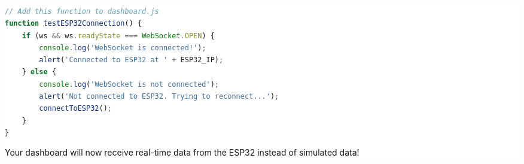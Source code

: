 ```javascript
// Add this function to dashboard.js
function testESP32Connection() {
    if (ws && ws.readyState === WebSocket.OPEN) {
        console.log('WebSocket is connected!');
        alert('Connected to ESP32 at ' + ESP32_IP);
    } else {
        console.log('WebSocket is not connected');
        alert('Not connected to ESP32. Trying to reconnect...');
        connectToESP32();
    }
}
```

Your dashboard will now receive real-time data from the ESP32 instead of simulated data!